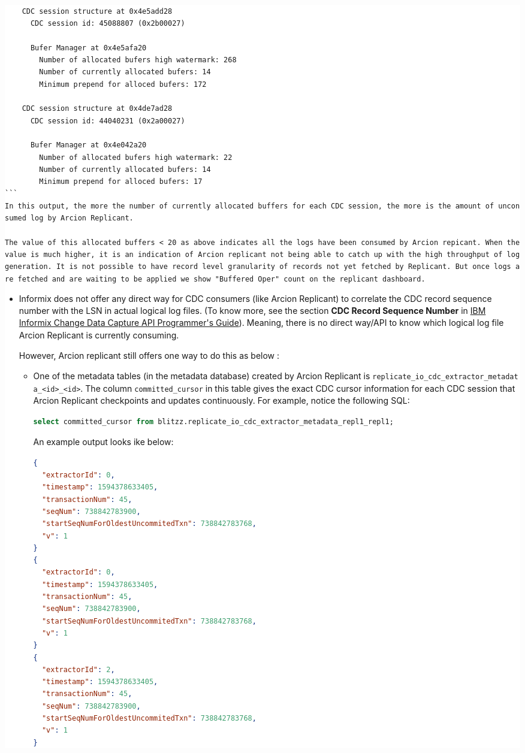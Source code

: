        CDC session structure at 0x4e5add28
          CDC session id: 45088807 (0x2b00027)

          Bufer Manager at 0x4e5afa20
            Number of allocated bufers high watermark: 268
            Number of currently allocated bufers: 14
            Minimum prepend for alloced bufers: 172
    
        CDC session structure at 0x4de7ad28
          CDC session id: 44040231 (0x2a00027)
    
          Bufer Manager at 0x4e042a20
            Number of allocated bufers high watermark: 22
            Number of currently allocated bufers: 14
            Minimum prepend for alloced bufers: 17
    ```
    In this output, the more the number of currently allocated buffers for each CDC session, the more is the amount of unconsumed log by Arcion Replicant.

    The value of this allocated buffers < 20 as above indicates all the logs have been consumed by Arcion repicant. When the value is much higher, it is an indication of Arcion replicant not being able to catch up with the high throughput of log generation. It is not possible to have record level granularity of records not yet fetched by Replicant. But once logs are fetched and are waiting to be applied we show "Buffered Oper" count on the replicant dashboard.

  - Informix does not offer any direct way for CDC consumers (like Arcion Replicant) to correlate the CDC record sequence number with the LSN in actual logical log files. (To know more, see the section **CDC Record Sequence Number** in [IBM Informix Change Data Capture API Programmer's Guide](http://www.oninit.com/manual/informix/117/documentation/ids_cdc_bookmap.pdf)). Meaning, there is no direct way/API to know which logical log file Arcion Replicant is currently consuming.

    However, Arcion replicant still offers one way to do this as below :

    - One of the metadata tables (in the metadata database) created by Arcion Replicant is `replicate_io_cdc_extractor_metadata_<id>_<id>`. The column `committed_cursor` in this table gives the exact CDC cursor information for each CDC session that Arcion Replicant checkpoints and updates continuously. For example, notice the following SQL:

      ```SQL
      select committed_cursor from blitzz.replicate_io_cdc_extractor_metadata_repl1_repl1;
      ```
      An example output looks ike below:

      ```json
      {
        "extractorId": 0,
        "timestamp": 1594378633405,
        "transactionNum": 45,
        "seqNum": 738842783900,
        "startSeqNumForOldestUncommitedTxn": 738842783768,
        "v": 1
      }
      {
        "extractorId": 0,
        "timestamp": 1594378633405,
        "transactionNum": 45,
        "seqNum": 738842783900,
        "startSeqNumForOldestUncommitedTxn": 738842783768,
        "v": 1
      }
      {
        "extractorId": 2,
        "timestamp": 1594378633405,
        "transactionNum": 45,
        "seqNum": 738842783900,
        "startSeqNumForOldestUncommitedTxn": 738842783768,
        "v": 1
      }